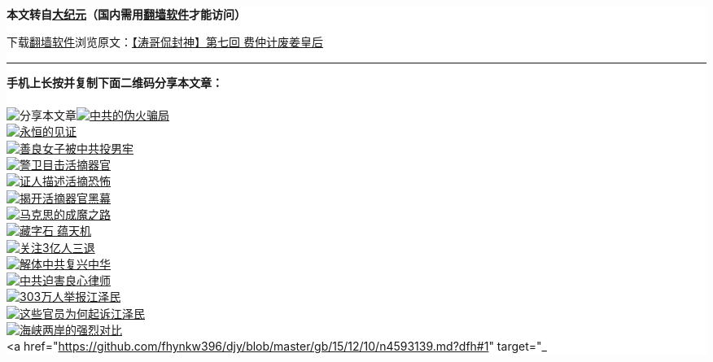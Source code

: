 <strong>本文转自<a href="https://www.epochtimes.com">大纪元</a>（国内需用<a href="https://github.com/fhynkw396/www/blob/master/README.md#8">翻墙软件</a>才能访问）</strong><p>下载<a href="https://github.com/fhynkw396/www/blob/master/README.md#8">翻墙软件</a>浏览原文：<a href="https://www.epochtimes.com/gb/20/8/24/n12352604.htm">【涛哥侃封神】第七回 费仲计废姜皇后</a></p><hr>

<strong>手机上长按并复制下面二维码分享本文章：</strong><br><br><img src="http://www.szzd.org/v.php?action=qrcode&url=https://github.com/fhynkw396/djy/blob/master/gb/20/8/24/n12352604.md%231" title="分享本文章"></td><td VALIGN=TOP><a href="https://github.com/fhynkw396/djy/blob/master/gb/16/1/21/n4622075.md?dfh#1" target="_blank"><img src="https://raw.githubusercontent.com/fhynkw396/djy/master/gb/300/wei-f1.jpg" title="中共的伪火骗局"  alt="中共的伪火骗局"></a><br><a href="https://github.com/fhynkw396/www/blob/master/README.md?dfh#9" target="_blank"><img src="https://raw.githubusercontent.com/fhynkw396/djy/master/gb/300/yong-h.jpg" title="永恒的见证"  alt="永恒的见证"></a><br><a href="https://github.com/fhynkw396/djy/blob/master/gb/13/9/29/n3974789.md?dfh#1" target="_blank"><img src="https://raw.githubusercontent.com/fhynkw396/djy/master/gb/300/shang-lnz.jpg" title="善良女子被中共投男牢"  alt="善良女子被中共投男牢"></a><br><a href="https://github.com/fhynkw396/djy/blob/master/gb/16/3/16/n4663449.md?dfh#1" target="_blank"><img src="https://raw.githubusercontent.com/fhynkw396/djy/master/gb/300/huo-z3.jpg" title="警卫目击活摘器官"  alt="警卫目击活摘器官"></a><br><a href="https://github.com/fhynkw396/djy/blob/master/gb/16/8/7/n8177641.md?dfh#1" target="_blank"><img src="https://raw.githubusercontent.com/fhynkw396/djy/master/gb/300/huo-z4.jpg" title="证人描述活摘恐怖"  alt="证人描述活摘恐怖"></a><br><a href="https://github.com/fhynkw396/djy/blob/master/gb/10/4/19/n2881569.md?dfh#1" target="_blank"><img src="https://raw.githubusercontent.com/fhynkw396/djy/master/gb/300/huo-z1.jpg" title="揭开活摘器官黑幕"  alt="揭开活摘器官黑幕"></a><br><a href="https://github.com/fhynkw396/djy/blob/master/gb/10/11/7/n3077476.md?dfh#1" target="_blank"><img src="https://raw.githubusercontent.com/fhynkw396/djy/master/gb/300/ma-ks.jpg" title="马克思的成魔之路"  alt="马克思的成魔之路"></a><br><a href="https://github.com/fhynkw396/djy/blob/master/gb/14/6/9/n4173977.md?dfh#1" target="_blank"><img src="https://raw.githubusercontent.com/fhynkw396/djy/master/gb/300/chang-zs.jpg" title="藏字石 蕴天机"  alt="藏字石 蕴天机"></a><br><a href="https://github.com/fhynkw396/djy/blob/master/gb/18/5/10/n10381511.md?dfh#1" target="_blank"><img src="https://raw.githubusercontent.com/fhynkw396/djy/master/gb/300/st1.jpg" title="关注3亿人三退"  alt="关注3亿人三退"></a><br><a href="https://github.com/fhynkw396/djy/blob/master/gb/18/3/21/n10237682.md?dfh#1" target="_blank"><img src="https://raw.githubusercontent.com/fhynkw396/djy/master/gb/300/jie-t.jpg" title="解体中共复兴中华"  alt="解体中共复兴中华"></a><br><a href="https://github.com/fhynkw396/djy/blob/master/gb/9/2/9/n2422991.md?dfh#1" target="_blank"><img src="https://raw.githubusercontent.com/fhynkw396/djy/master/gb/300/gao-zs.jpg" title="中共迫害良心律师"  alt="中共迫害良心律师"></a><br><a href="https://github.com/fhynkw396/djy/blob/master/gb/18/12/9/n10900044.md?dfh#1" target="_blank"><img src="https://raw.githubusercontent.com/fhynkw396/djy/master/gb/300/sj1.jpg" title="303万人举报江泽民"  alt="303万人举报江泽民"></a><br><a href="https://github.com/fhynkw396/djy/blob/master/gb/18/8/28/n10672014.md?dfh#1" target="_blank"><img src="https://raw.githubusercontent.com/fhynkw396/djy/master/gb/300/sj2.jpg" title="这些官员为何起诉江泽民"  alt="这些官员为何起诉江泽民"></a><br><a href="https://github.com/fhynkw396/djy/blob/master/gb/8/12/18/n2367165.md?dfh#1" target="_blank"><img src="https://raw.githubusercontent.com/fhynkw396/djy/master/gb/300/liangan.jpg" title="海峡两岸的强烈对比"  alt="海峡两岸的强烈对比"></a><br><a href="https://github.com/fhynkw396/djy/blob/master/gb/15/12/10/n4593139.md?dfh#1" target="_